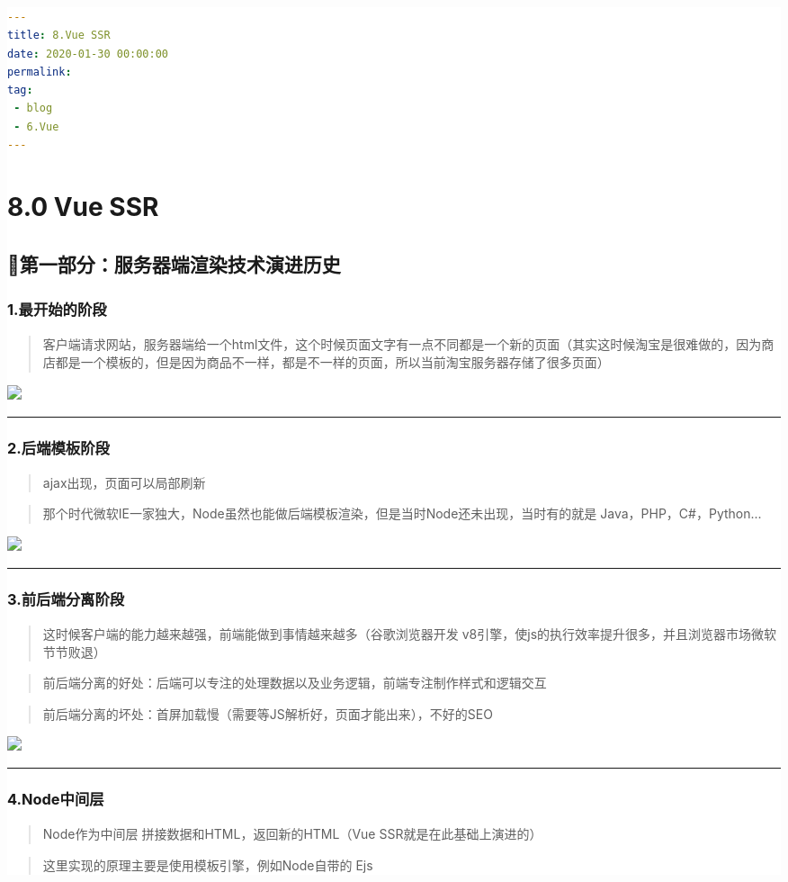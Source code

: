 ```yaml
---
title: 8.Vue SSR
date: 2020-01-30 00:00:00
permalink: 
tag: 
 - blog
 - 6.Vue
---
```


# 8.0 Vue SSR

## 🍡第一部分：服务器端渲染技术演进历史

### 1.最开始的阶段

> 客户端请求网站，服务器端给一个html文件，这个时候页面文字有一点不同都是一个新的页面（其实这时候淘宝是很难做的，因为商店都是一个模板的，但是因为商品不一样，都是不一样的页面，所以当前淘宝服务器存储了很多页面）

<img width="300px;" src="https://itzkp-1253302184.cos.ap-beijing.myqcloud.com/notes/2.notes/5.MVVM%E6%A1%86%E6%9E%B6%EF%BC%88Vue%EF%BC%89/VueSSR/1.png" />

---

### 2.后端模板阶段

> ajax出现，页面可以局部刷新

> 那个时代微软IE一家独大，Node虽然也能做后端模板渲染，但是当时Node还未出现，当时有的就是 Java，PHP，C#，Python...

<img width="300px;" src="https://itzkp-1253302184.cos.ap-beijing.myqcloud.com/notes/2.notes/5.MVVM%E6%A1%86%E6%9E%B6%EF%BC%88Vue%EF%BC%89/VueSSR/2.png" />

---

### 3.前后端分离阶段

> 这时候客户端的能力越来越强，前端能做到事情越来越多（谷歌浏览器开发 v8引擎，使js的执行效率提升很多，并且浏览器市场微软节节败退）

> 前后端分离的好处：后端可以专注的处理数据以及业务逻辑，前端专注制作样式和逻辑交互

> 前后端分离的坏处：首屏加载慢（需要等JS解析好，页面才能出来），不好的SEO

<img width="300px;" src="https://itzkp-1253302184.cos.ap-beijing.myqcloud.com/notes/2.notes/5.MVVM%E6%A1%86%E6%9E%B6%EF%BC%88Vue%EF%BC%89/VueSSR/3.png" />

---

### 4.Node中间层

> Node作为中间层 拼接数据和HTML，返回新的HTML（Vue SSR就是在此基础上演进的）

> 这里实现的原理主要是使用模板引擎，例如Node自带的 Ejs
